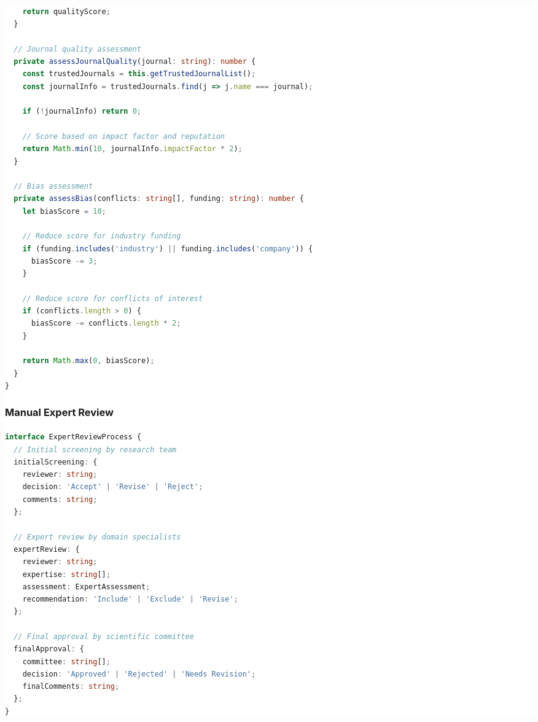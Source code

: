 ```typescript
    return qualityScore;
  }
  
  // Journal quality assessment
  private assessJournalQuality(journal: string): number {
    const trustedJournals = this.getTrustedJournalList();
    const journalInfo = trustedJournals.find(j => j.name === journal);
    
    if (!journalInfo) return 0;
    
    // Score based on impact factor and reputation
    return Math.min(10, journalInfo.impactFactor * 2);
  }
  
  // Bias assessment
  private assessBias(conflicts: string[], funding: string): number {
    let biasScore = 10;
    
    // Reduce score for industry funding
    if (funding.includes('industry') || funding.includes('company')) {
      biasScore -= 3;
    }
    
    // Reduce score for conflicts of interest
    if (conflicts.length > 0) {
      biasScore -= conflicts.length * 2;
    }
    
    return Math.max(0, biasScore);
  }
}
```

### **Manual Expert Review**
```typescript
interface ExpertReviewProcess {
  // Initial screening by research team
  initialScreening: {
    reviewer: string;
    decision: 'Accept' | 'Revise' | 'Reject';
    comments: string;
  };
  
  // Expert review by domain specialists
  expertReview: {
    reviewer: string;
    expertise: string[];
    assessment: ExpertAssessment;
    recommendation: 'Include' | 'Exclude' | 'Revise';
  };
  
  // Final approval by scientific committee
  finalApproval: {
    committee: string[];
    decision: 'Approved' | 'Rejected' | 'Needs Revision';
    finalComments: string;
  };
}
```
